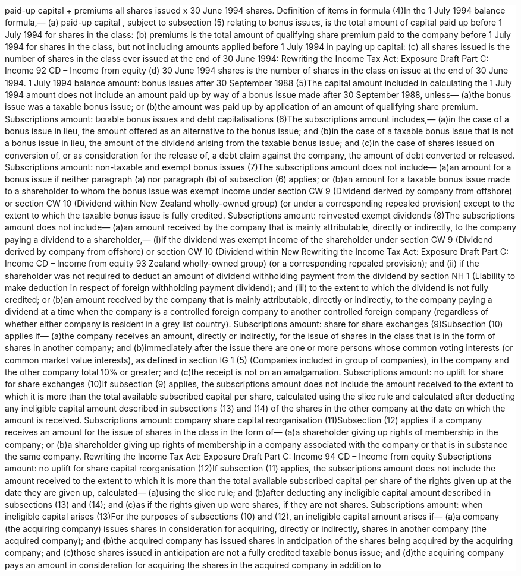 paid-up capital + premiums all shares issued x 30 June 1994 shares. Definition of items in formula (4)In the 1 July 1994 balance formula,— (a) paid-up capital , subject to subsection (5) relating to bonus issues, is the total amount of capital paid up before 1 July 1994 for shares in the class: (b) premiums is the total amount of qualifying share premium paid to the company before 1 July 1994 for shares in the class, but not including amounts applied before 1 July 1994 in paying up capital: (c) all shares issued is the number of shares in the class ever issued at the end of 30 June 1994: Rewriting the Income Tax Act: Exposure Draft Part C: Income 92 CD – Income from equity (d) 30 June 1994 shares is the number of shares in the class on issue at the end of 30 June 1994. 1 July 1994 balance amount: bonus issues after 30 September 1988 (5)The capital amount included in calculating the 1 July 1994 amount does not include an amount paid up by way of a bonus issue made after 30 September 1988, unless— (a)the bonus issue was a taxable bonus issue; or (b)the amount was paid up by application of an amount of qualifying share premium. Subscriptions amount: taxable bonus issues and debt capitalisations (6)The subscriptions amount includes,— (a)in the case of a bonus issue in lieu, the amount offered as an alternative to the bonus issue; and (b)in the case of a taxable bonus issue that is not a bonus issue in lieu, the amount of the dividend arising from the taxable bonus issue; and (c)in the case of shares issued on conversion of, or as consideration for the release of, a debt claim against the company, the amount of debt converted or released. Subscriptions amount: non-taxable and exempt bonus issues (7)The subscriptions amount does not include— (a)an amount for a bonus issue if neither paragraph (a) nor paragraph (b) of subsection (6) applies; or (b)an amount for a taxable bonus issue made to a shareholder to whom the bonus issue was exempt income under section CW 9 (Dividend derived by company from offshore) or section CW 10 (Dividend within New Zealand wholly-owned group) (or under a corresponding repealed provision) except to the extent to which the taxable bonus issue is fully credited. Subscriptions amount: reinvested exempt dividends (8)The subscriptions amount does not include— (a)an amount received by the company that is mainly attributable, directly or indirectly, to the company paying a dividend to a shareholder,— (i)if the dividend was exempt income of the shareholder under section CW 9 (Dividend derived by company from offshore) or section CW 10 (Dividend within New Rewriting the Income Tax Act: Exposure Draft Part C: Income CD – Income from equity 93 Zealand wholly-owned group) (or a corresponding repealed provision); and (ii) if the shareholder was not required to deduct an amount of dividend withholding payment from the dividend by section NH 1 (Liability to make deduction in respect of foreign withholding payment dividend); and (iii) to the extent to which the dividend is not fully credited; or (b)an amount received by the company that is mainly attributable, directly or indirectly, to the company paying a dividend at a time when the company is a controlled foreign company to another controlled foreign company (regardless of whether either company is resident in a grey list country). Subscriptions amount: share for share exchanges (9)Subsection (10) applies if— (a)the company receives an amount, directly or indirectly, for the issue of shares in the class that is in the form of shares in another company; and (b)immediately after the issue there are one or more persons whose common voting interests (or common market value interests), as defined in section IG 1 (5) (Companies included in group of companies), in the company and the other company total 10% or greater; and (c)the receipt is not on an amalgamation. Subscriptions amount: no uplift for share for share exchanges (10)If subsection (9) applies, the subscriptions amount does not include the amount received to the extent to which it is more than the total available subscribed capital per share, calculated using the slice rule and calculated after deducting any ineligible capital amount described in subsections (13) and (14) of the shares in the other company at the date on which the amount is received. Subscriptions amount: company share capital reorganisation (11)Subsection (12) applies if a company receives an amount for the issue of shares in the class in the form of— (a)a shareholder giving up rights of membership in the company; or (b)a shareholder giving up rights of membership in a company associated with the company or that is in substance the same company. Rewriting the Income Tax Act: Exposure Draft Part C: Income 94 CD – Income from equity Subscriptions amount: no uplift for share capital reorganisation (12)If subsection (11) applies, the subscriptions amount does not include the amount received to the extent to which it is more than the total available subscribed capital per share of the rights given up at the date they are given up, calculated— (a)using the slice rule; and (b)after deducting any ineligible capital amount described in subsections (13) and (14); and (c)as if the rights given up were shares, if they are not shares. Subscriptions amount: when ineligible capital arises (13)For the purposes of subsections (10) and (12), an ineligible capital amount arises if— (a)a company (the acquiring company) issues shares in consideration for acquiring, directly or indirectly, shares in another company (the acquired company); and (b)the acquired company has issued shares in anticipation of the shares being acquired by the acquiring company; and (c)those shares issued in anticipation are not a fully credited taxable bonus issue; and (d)the acquiring company pays an amount in consideration for acquiring the shares in the acquired company in addition to